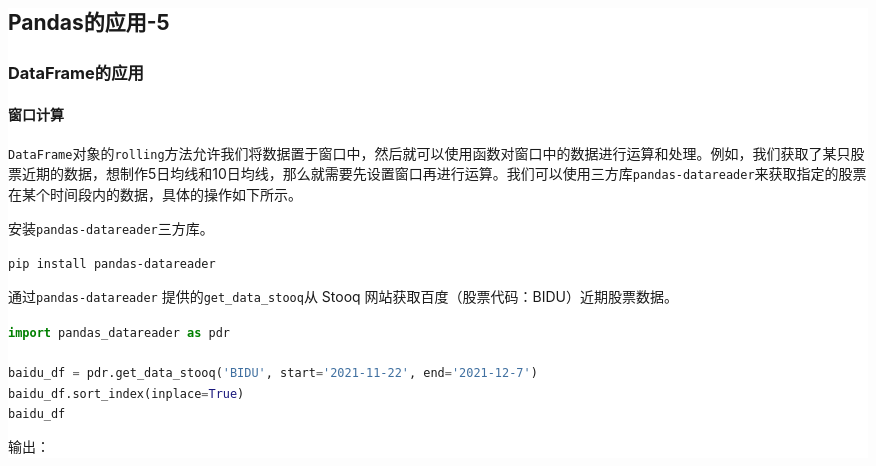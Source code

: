 ## Pandas的应用-5

### DataFrame的应用

#### 窗口计算

`DataFrame`对象的`rolling`方法允许我们将数据置于窗口中，然后就可以使用函数对窗口中的数据进行运算和处理。例如，我们获取了某只股票近期的数据，想制作5日均线和10日均线，那么就需要先设置窗口再进行运算。我们可以使用三方库`pandas-datareader`来获取指定的股票在某个时间段内的数据，具体的操作如下所示。

安装`pandas-datareader`三方库。

```Bash
pip install pandas-datareader
```

通过`pandas-datareader` 提供的`get_data_stooq`从 Stooq 网站获取百度（股票代码：BIDU）近期股票数据。

```Python
import pandas_datareader as pdr

baidu_df = pdr.get_data_stooq('BIDU', start='2021-11-22', end='2021-12-7')
baidu_df.sort_index(inplace=True)
baidu_df
```

输出：
